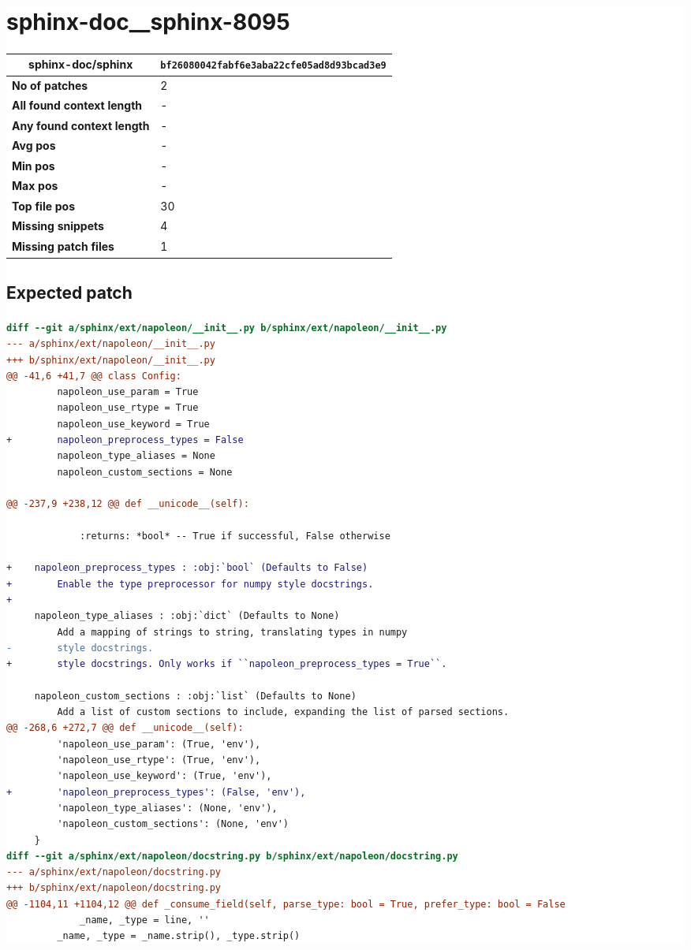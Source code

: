 # sphinx-doc__sphinx-8095

| **sphinx-doc/sphinx** | `bf26080042fabf6e3aba22cfe05ad8d93bcad3e9` |
| ---- | ---- |
| **No of patches** | 2 |
| **All found context length** | - |
| **Any found context length** | - |
| **Avg pos** | - |
| **Min pos** | - |
| **Max pos** | - |
| **Top file pos** | 30 |
| **Missing snippets** | 4 |
| **Missing patch files** | 1 |


## Expected patch

```diff
diff --git a/sphinx/ext/napoleon/__init__.py b/sphinx/ext/napoleon/__init__.py
--- a/sphinx/ext/napoleon/__init__.py
+++ b/sphinx/ext/napoleon/__init__.py
@@ -41,6 +41,7 @@ class Config:
         napoleon_use_param = True
         napoleon_use_rtype = True
         napoleon_use_keyword = True
+        napoleon_preprocess_types = False
         napoleon_type_aliases = None
         napoleon_custom_sections = None
 
@@ -237,9 +238,12 @@ def __unicode__(self):
 
             :returns: *bool* -- True if successful, False otherwise
 
+    napoleon_preprocess_types : :obj:`bool` (Defaults to False)
+        Enable the type preprocessor for numpy style docstrings.
+
     napoleon_type_aliases : :obj:`dict` (Defaults to None)
         Add a mapping of strings to string, translating types in numpy
-        style docstrings.
+        style docstrings. Only works if ``napoleon_preprocess_types = True``.
 
     napoleon_custom_sections : :obj:`list` (Defaults to None)
         Add a list of custom sections to include, expanding the list of parsed sections.
@@ -268,6 +272,7 @@ def __unicode__(self):
         'napoleon_use_param': (True, 'env'),
         'napoleon_use_rtype': (True, 'env'),
         'napoleon_use_keyword': (True, 'env'),
+        'napoleon_preprocess_types': (False, 'env'),
         'napoleon_type_aliases': (None, 'env'),
         'napoleon_custom_sections': (None, 'env')
     }
diff --git a/sphinx/ext/napoleon/docstring.py b/sphinx/ext/napoleon/docstring.py
--- a/sphinx/ext/napoleon/docstring.py
+++ b/sphinx/ext/napoleon/docstring.py
@@ -1104,11 +1104,12 @@ def _consume_field(self, parse_type: bool = True, prefer_type: bool = False
             _name, _type = line, ''
         _name, _type = _name.strip(), _type.strip()
```